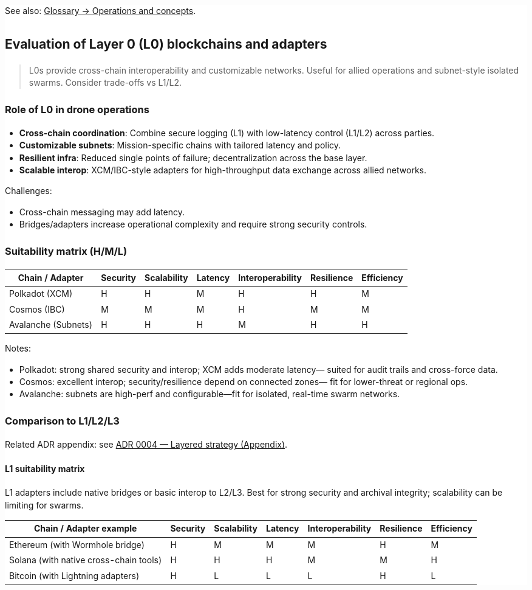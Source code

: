 See also: [Glossary → Operations and concepts](./glossary.md#operations-and-concepts).

## Evaluation of Layer 0 (L0) blockchains and adapters

> L0s provide cross-chain interoperability and customizable networks. Useful for
> allied operations and subnet-style isolated swarms. Consider trade-offs vs L1/L2.

### Role of L0 in drone operations

- **Cross-chain coordination**: Combine secure logging (L1) with low-latency control (L1/L2) across parties.
- **Customizable subnets**: Mission-specific chains with tailored latency and policy.
- **Resilient infra**: Reduced single points of failure; decentralization across the base layer.
- **Scalable interop**: XCM/IBC-style adapters for high-throughput data exchange across allied networks.

Challenges:

- Cross-chain messaging may add latency.
- Bridges/adapters increase operational complexity and require strong security controls.

### Suitability matrix (H/M/L)

| Chain / Adapter | Security | Scalability | Latency | Interoperability | Resilience | Efficiency |
| --- | --- | --- | --- | --- | --- | --- |
| Polkadot (XCM) | H | H | M | H | H | M |
| Cosmos (IBC) | M | M | M | H | M | M |
| Avalanche (Subnets) | H | H | H | M | H | H |

Notes:

- Polkadot: strong shared security and interop; XCM adds moderate latency—
    suited for audit trails and cross-force data.
- Cosmos: excellent interop; security/resilience depend on connected zones—
    fit for lower-threat or regional ops.
- Avalanche: subnets are high-perf and configurable—fit for isolated,
    real-time swarm networks.

### Comparison to L1/L2/L3

Related ADR appendix: see [ADR 0004 — Layered strategy (Appendix)](./adr/0004-layered-strategy-l1-l2-l3.md).

#### L1 suitability matrix

L1 adapters include native bridges or basic interop to L2/L3. Best for strong
security and archival integrity; scalability can be limiting for swarms.

| Chain / Adapter example | Security | Scalability | Latency | Interoperability | Resilience | Efficiency |
| --- | --- | --- | --- | --- | --- | --- |
| Ethereum (with Wormhole bridge) | H | M | M | M | H | M |
| Solana (with native cross-chain tools) | H | H | H | M | M | H |
| Bitcoin (with Lightning adapters) | H | L | L | L | H | L |
